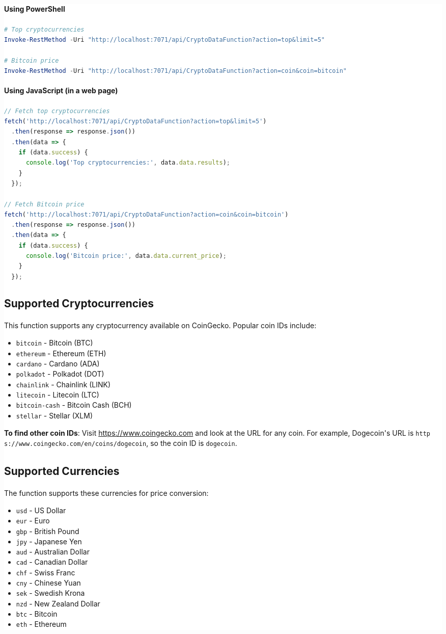
#### Using PowerShell
```powershell
# Top cryptocurrencies
Invoke-RestMethod -Uri "http://localhost:7071/api/CryptoDataFunction?action=top&limit=5"

# Bitcoin price
Invoke-RestMethod -Uri "http://localhost:7071/api/CryptoDataFunction?action=coin&coin=bitcoin"
```

#### Using JavaScript (in a web page)
```javascript
// Fetch top cryptocurrencies
fetch('http://localhost:7071/api/CryptoDataFunction?action=top&limit=5')
  .then(response => response.json())
  .then(data => {
    if (data.success) {
      console.log('Top cryptocurrencies:', data.data.results);
    }
  });

// Fetch Bitcoin price
fetch('http://localhost:7071/api/CryptoDataFunction?action=coin&coin=bitcoin')
  .then(response => response.json())
  .then(data => {
    if (data.success) {
      console.log('Bitcoin price:', data.data.current_price);
    }
  });
```

## Supported Cryptocurrencies

This function supports any cryptocurrency available on CoinGecko. Popular coin IDs include:

- `bitcoin` - Bitcoin (BTC)
- `ethereum` - Ethereum (ETH)
- `cardano` - Cardano (ADA)
- `polkadot` - Polkadot (DOT)
- `chainlink` - Chainlink (LINK)
- `litecoin` - Litecoin (LTC)
- `bitcoin-cash` - Bitcoin Cash (BCH)
- `stellar` - Stellar (XLM)

**To find other coin IDs**: Visit https://www.coingecko.com and look at the URL for any coin. For example, Dogecoin's URL is `https://www.coingecko.com/en/coins/dogecoin`, so the coin ID is `dogecoin`.

## Supported Currencies

The function supports these currencies for price conversion:

- `usd` - US Dollar
- `eur` - Euro
- `gbp` - British Pound
- `jpy` - Japanese Yen
- `aud` - Australian Dollar
- `cad` - Canadian Dollar
- `chf` - Swiss Franc
- `cny` - Chinese Yuan
- `sek` - Swedish Krona
- `nzd` - New Zealand Dollar
- `btc` - Bitcoin
- `eth` - Ethereum
